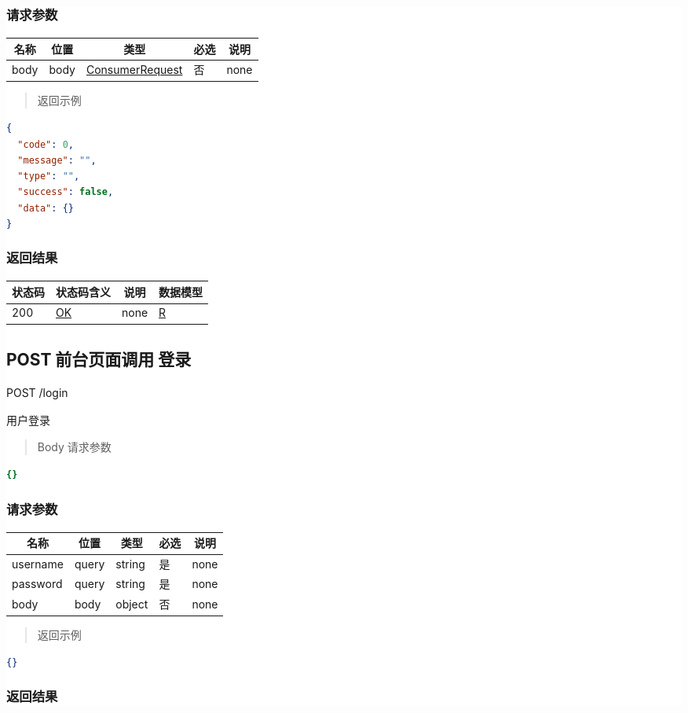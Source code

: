 ### 请求参数

|名称|位置|类型|必选|说明|
|---|---|---|---|---|
|body|body|[ConsumerRequest](#schemaconsumerrequest)| 否 |none|

> 返回示例

```json
{
  "code": 0,
  "message": "",
  "type": "",
  "success": false,
  "data": {}
}
```

### 返回结果

|状态码|状态码含义|说明|数据模型|
|---|---|---|---|
|200|[OK](https://tools.ietf.org/html/rfc7231#section-6.3.1)|none|[R](#schemar)|

## POST 前台页面调用 登录

POST /login

用户登录

> Body 请求参数

```yaml
{}

```

### 请求参数

|名称|位置|类型|必选|说明|
|---|---|---|---|---|
|username|query|string| 是 |none|
|password|query|string| 是 |none|
|body|body|object| 否 |none|

> 返回示例

```json
{}
```

### 返回结果
